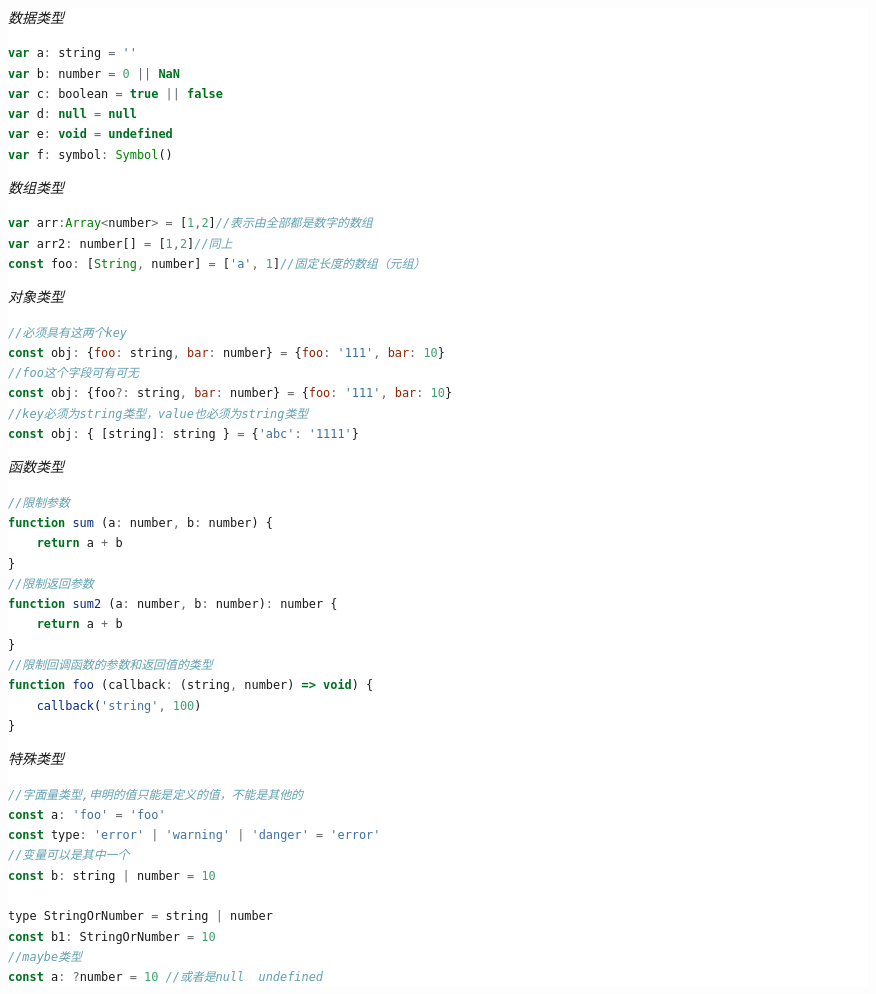*数据类型*

```javascript
var a: string = ''
var b: number = 0 || NaN
var c: boolean = true || false
var d: null = null
var e: void = undefined
var f: symbol: Symbol()
```
*数组类型*

```javascript
var arr:Array<number> = [1,2]//表示由全部都是数字的数组
var arr2: number[] = [1,2]//同上
const foo: [String, number] = ['a', 1]//固定长度的数组（元组）
```
*对象类型*

```javascript
//必须具有这两个key
const obj: {foo: string, bar: number} = {foo: '111', bar: 10}
//foo这个字段可有可无
const obj: {foo?: string, bar: number} = {foo: '111', bar: 10}
//key必须为string类型，value也必须为string类型
const obj: { [string]: string } = {'abc': '1111'}
```
*函数类型*

```javascript
//限制参数
function sum (a: number, b: number) {
    return a + b
}
//限制返回参数
function sum2 (a: number, b: number): number {
    return a + b
}
//限制回调函数的参数和返回值的类型
function foo (callback: (string, number) => void) {
    callback('string', 100)
}
```
*特殊类型*

```javascript
//字面量类型,申明的值只能是定义的值，不能是其他的
const a: 'foo' = 'foo'
const type: 'error' | 'warning' | 'danger' = 'error'
//变量可以是其中一个
const b: string | number = 10

type StringOrNumber = string | number
const b1: StringOrNumber = 10
//maybe类型
const a: ?number = 10 //或者是null  undefined
```
